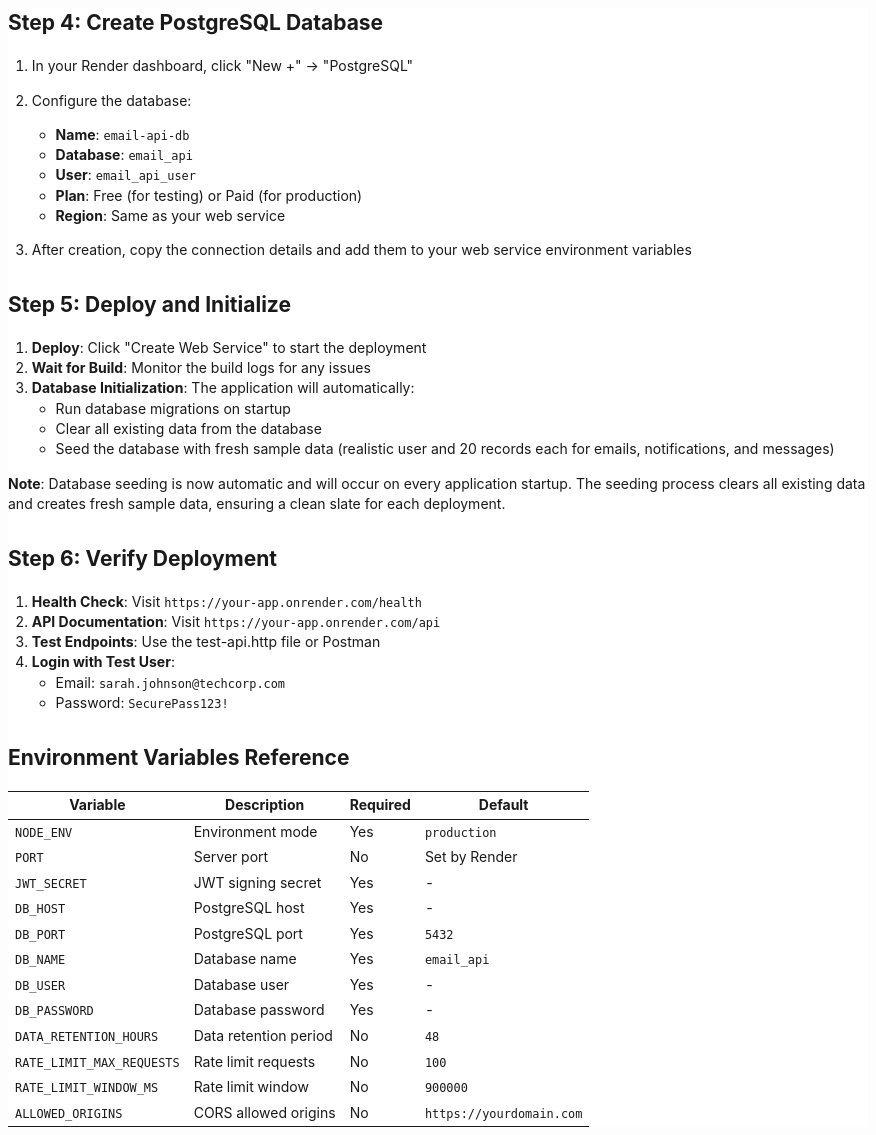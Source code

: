 ## Step 4: Create PostgreSQL Database

1. In your Render dashboard, click "New +" → "PostgreSQL"
2. Configure the database:
   - **Name**: `email-api-db`
   - **Database**: `email_api`
   - **User**: `email_api_user`
   - **Plan**: Free (for testing) or Paid (for production)
   - **Region**: Same as your web service

3. After creation, copy the connection details and add them to your web service environment variables

## Step 5: Deploy and Initialize

1. **Deploy**: Click "Create Web Service" to start the deployment
2. **Wait for Build**: Monitor the build logs for any issues
3. **Database Initialization**: The application will automatically:
   - Run database migrations on startup
   - Clear all existing data from the database
   - Seed the database with fresh sample data (realistic user and 20 records each for emails, notifications, and messages)

**Note**: Database seeding is now automatic and will occur on every application startup. The seeding process clears all existing data and creates fresh sample data, ensuring a clean slate for each deployment.

## Step 6: Verify Deployment

1. **Health Check**: Visit `https://your-app.onrender.com/health`
2. **API Documentation**: Visit `https://your-app.onrender.com/api`
3. **Test Endpoints**: Use the test-api.http file or Postman
4. **Login with Test User**: 
   - Email: `sarah.johnson@techcorp.com`
   - Password: `SecurePass123!`

## Environment Variables Reference

| Variable | Description | Required | Default |
|----------|-------------|----------|---------|
| `NODE_ENV` | Environment mode | Yes | `production` |
| `PORT` | Server port | No | Set by Render |
| `JWT_SECRET` | JWT signing secret | Yes | - |
| `DB_HOST` | PostgreSQL host | Yes | - |
| `DB_PORT` | PostgreSQL port | Yes | `5432` |
| `DB_NAME` | Database name | Yes | `email_api` |
| `DB_USER` | Database user | Yes | - |
| `DB_PASSWORD` | Database password | Yes | - |
| `DATA_RETENTION_HOURS` | Data retention period | No | `48` |
| `RATE_LIMIT_MAX_REQUESTS` | Rate limit requests | No | `100` |
| `RATE_LIMIT_WINDOW_MS` | Rate limit window | No | `900000` |
| `ALLOWED_ORIGINS` | CORS allowed origins | No | `https://yourdomain.com` |
